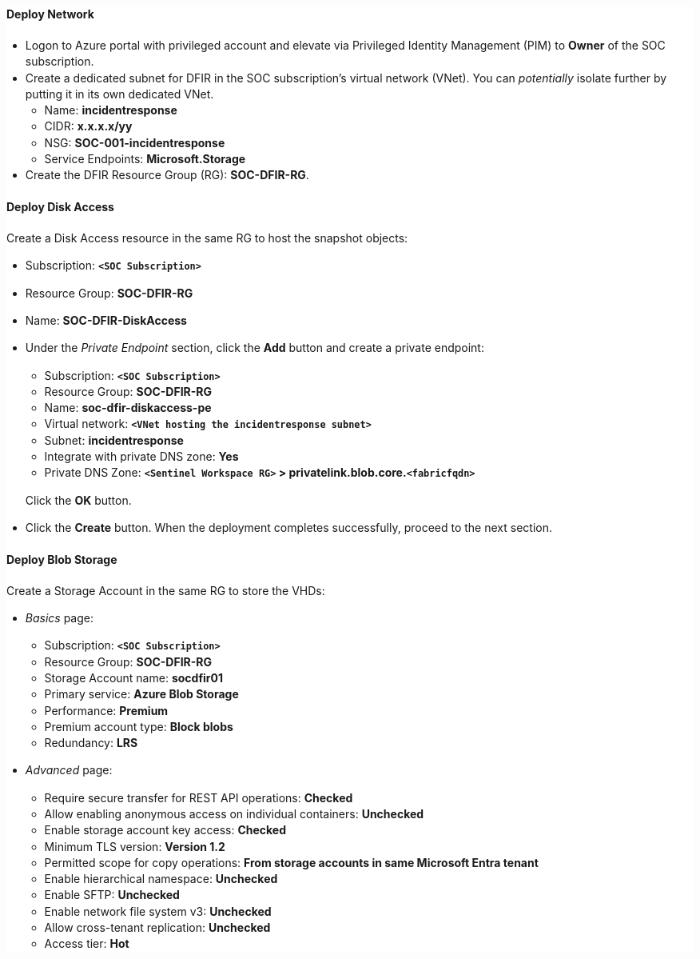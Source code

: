 #### Deploy Network
- Logon to Azure portal with privileged account and elevate via Privileged Identity Management (PIM) to **Owner** of the SOC subscription.
- Create a dedicated subnet for DFIR in the SOC subscription’s virtual network (VNet). You can _potentially_ isolate further by putting it in its own dedicated VNet. 
  - Name: **incidentresponse**
  - CIDR: **x.x.x.x/yy**
  - NSG: **SOC-001-incidentresponse**
  - Service Endpoints: **Microsoft.Storage**
- Create the DFIR Resource Group (RG): **SOC-DFIR-RG**.

#### Deploy Disk Access

Create a Disk Access resource in the same RG to host the snapshot objects:
- Subscription: **`<SOC Subscription>`**
- Resource Group: **SOC-DFIR-RG**
- Name: **SOC-DFIR-DiskAccess**
- Under the _Private Endpoint_ section, click the **Add** button and create a private endpoint:

  - Subscription: **`<SOC Subscription>`**
  - Resource Group: **SOC-DFIR-RG**
  - Name: **soc-dfir-diskaccess-pe**
  - Virtual network: **`<VNet hosting the incidentresponse subnet>`**
  - Subnet: **incidentresponse**
  - Integrate with private DNS zone: **Yes**
  - Private DNS Zone: **`<Sentinel Workspace RG>` > privatelink.blob.core.`<fabricfqdn>`**
  
  Click the **OK** button.
- Click the **Create** button. When the deployment completes successfully, proceed to the next section.

#### Deploy Blob Storage

Create a Storage Account in the same RG to store the VHDs:

- _Basics_ page:
  - Subscription: **`<SOC Subscription>`**
  - Resource Group: **SOC-DFIR-RG**
  - Storage Account name: **socdfir01**
  - Primary service: **Azure Blob Storage**
  - Performance: **Premium**
  - Premium account type: **Block blobs**
  - Redundancy: **LRS**

- _Advanced_ page:
  - Require secure transfer for REST API operations: **Checked**
  - Allow enabling anonymous access on individual containers: **Unchecked**
  - Enable storage account key access: **Checked**
  - Minimum TLS version: **Version 1.2**
  - Permitted scope for copy operations: **From storage accounts in same Microsoft Entra tenant**
  - Enable hierarchical namespace: **Unchecked**
  - Enable SFTP: **Unchecked**
  - Enable network file system v3: **Unchecked**
  - Allow cross-tenant replication: **Unchecked**
  - Access tier: **Hot**
